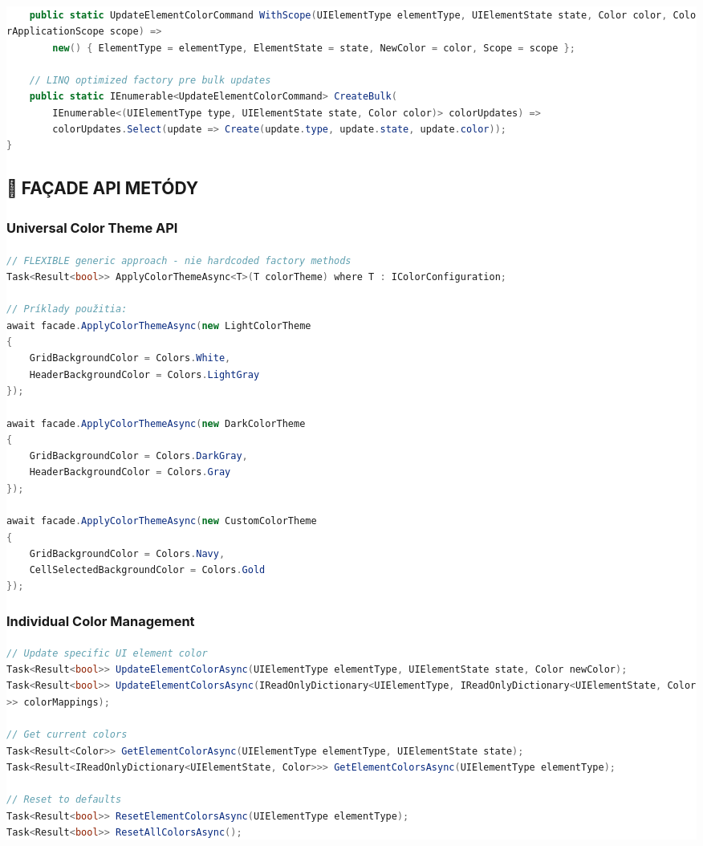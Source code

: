 ```csharp
    public static UpdateElementColorCommand WithScope(UIElementType elementType, UIElementState state, Color color, ColorApplicationScope scope) =>
        new() { ElementType = elementType, ElementState = state, NewColor = color, Scope = scope };

    // LINQ optimized factory pre bulk updates
    public static IEnumerable<UpdateElementColorCommand> CreateBulk(
        IEnumerable<(UIElementType type, UIElementState state, Color color)> colorUpdates) =>
        colorUpdates.Select(update => Create(update.type, update.state, update.color));
}
```

## 🎯 FAÇADE API METÓDY

### Universal Color Theme API
```csharp
// FLEXIBLE generic approach - nie hardcoded factory methods
Task<Result<bool>> ApplyColorThemeAsync<T>(T colorTheme) where T : IColorConfiguration;

// Príklady použitia:
await facade.ApplyColorThemeAsync(new LightColorTheme
{
    GridBackgroundColor = Colors.White,
    HeaderBackgroundColor = Colors.LightGray
});

await facade.ApplyColorThemeAsync(new DarkColorTheme
{
    GridBackgroundColor = Colors.DarkGray,
    HeaderBackgroundColor = Colors.Gray
});

await facade.ApplyColorThemeAsync(new CustomColorTheme
{
    GridBackgroundColor = Colors.Navy,
    CellSelectedBackgroundColor = Colors.Gold
});
```

### Individual Color Management
```csharp
// Update specific UI element color
Task<Result<bool>> UpdateElementColorAsync(UIElementType elementType, UIElementState state, Color newColor);
Task<Result<bool>> UpdateElementColorsAsync(IReadOnlyDictionary<UIElementType, IReadOnlyDictionary<UIElementState, Color>> colorMappings);

// Get current colors
Task<Result<Color>> GetElementColorAsync(UIElementType elementType, UIElementState state);
Task<Result<IReadOnlyDictionary<UIElementState, Color>>> GetElementColorsAsync(UIElementType elementType);

// Reset to defaults
Task<Result<bool>> ResetElementColorsAsync(UIElementType elementType);
Task<Result<bool>> ResetAllColorsAsync();
```
